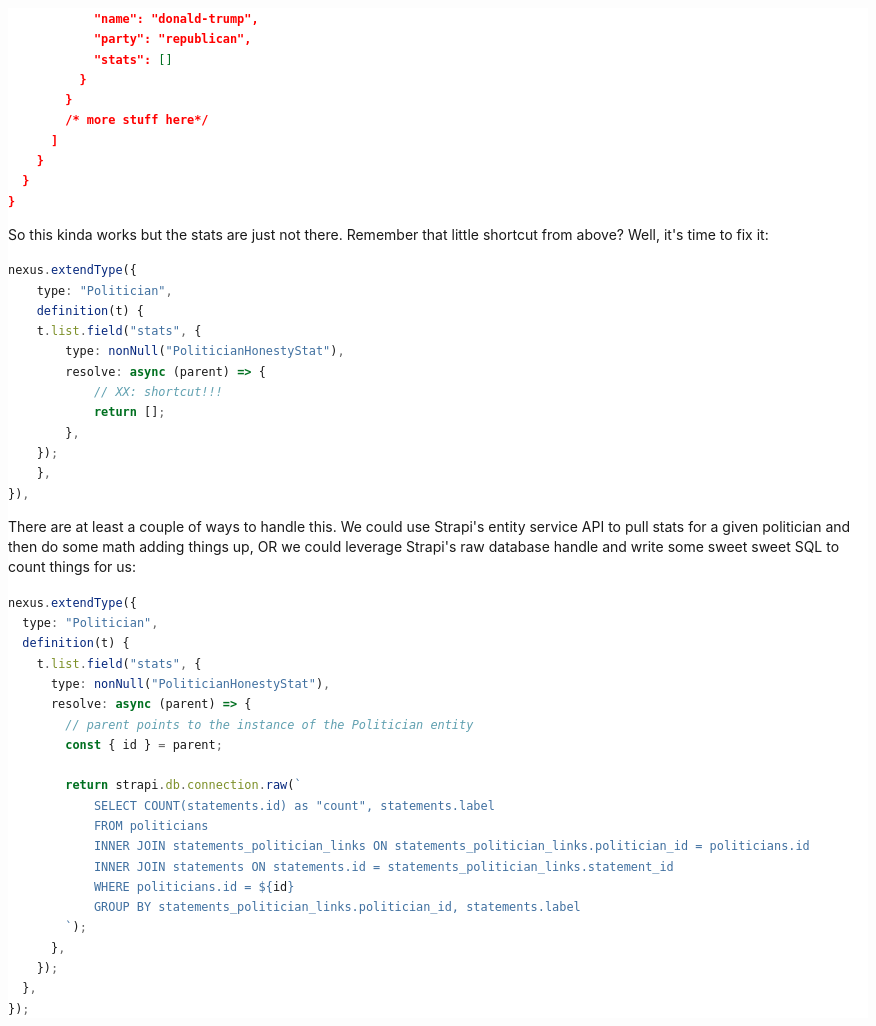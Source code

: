 ```json
            "name": "donald-trump",
            "party": "republican",
            "stats": []
          }
        }
        /* more stuff here*/
      ]
    }
  }
}
```

So this kinda works but the stats are just not there. Remember that little shortcut from above? Well, it's time to fix it:

```ts
nexus.extendType({
    type: "Politician",
    definition(t) {
    t.list.field("stats", {
        type: nonNull("PoliticianHonestyStat"),
        resolve: async (parent) => {
            // XX: shortcut!!!
            return [];
        },
    });
    },
}),
```

There are at least a couple of ways to handle this. We could use Strapi's entity service API to pull stats for a given politician and then do some math adding things up, OR we could leverage Strapi's raw database handle and write some sweet sweet SQL to count things for us:

```ts
nexus.extendType({
  type: "Politician",
  definition(t) {
    t.list.field("stats", {
      type: nonNull("PoliticianHonestyStat"),
      resolve: async (parent) => {
        // parent points to the instance of the Politician entity
        const { id } = parent;

        return strapi.db.connection.raw(`
            SELECT COUNT(statements.id) as "count", statements.label
            FROM politicians
            INNER JOIN statements_politician_links ON statements_politician_links.politician_id = politicians.id
            INNER JOIN statements ON statements.id = statements_politician_links.statement_id
            WHERE politicians.id = ${id}
            GROUP BY statements_politician_links.politician_id, statements.label
        `);
      },
    });
  },
});
```
